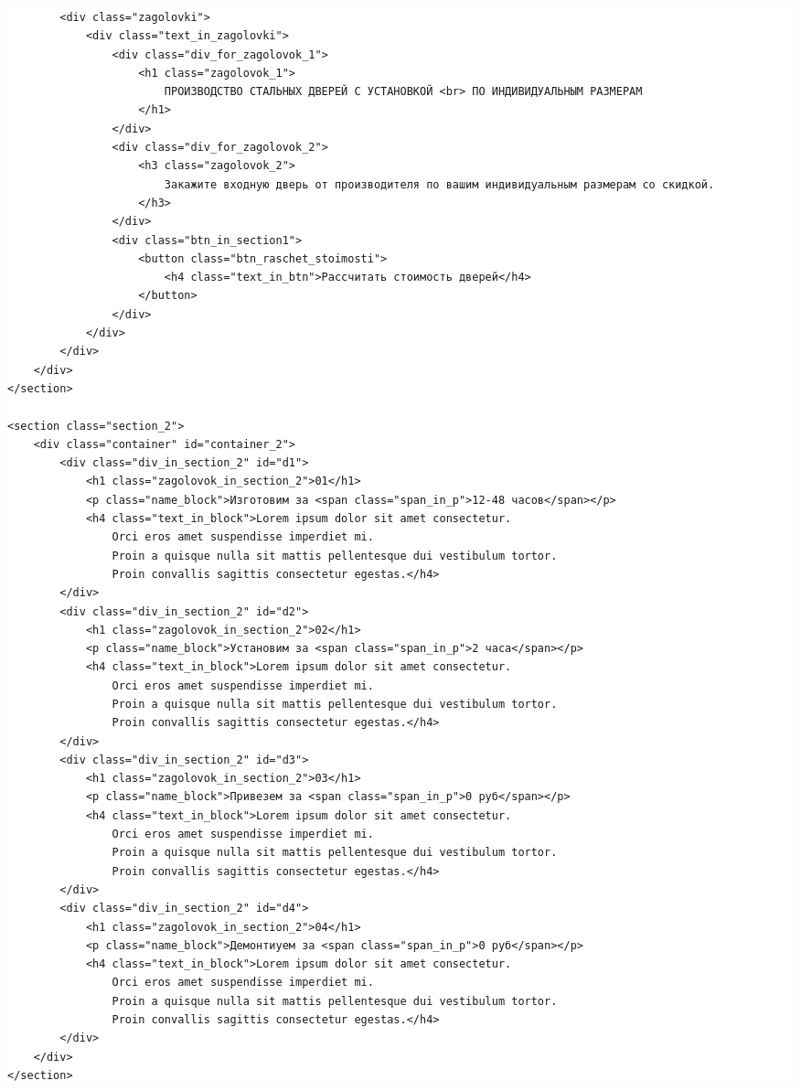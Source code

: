             <div class="zagolovki">
                <div class="text_in_zagolovki">
                    <div class="div_for_zagolovok_1">
                        <h1 class="zagolovok_1">
                            ПРОИЗВОДСТВО СТАЛЬНЫХ ДВЕРЕЙ С УСТАНОВКОЙ <br> ПО ИНДИВИДУАЛЬНЫМ РАЗМЕРАМ
                        </h1>
                    </div>
                    <div class="div_for_zagolovok_2">
                        <h3 class="zagolovok_2">
                            Закажите входную дверь от производителя по вашим индивидуальным размерам со скидкой.
                        </h3>
                    </div>
                    <div class="btn_in_section1">
                        <button class="btn_raschet_stoimosti">
                            <h4 class="text_in_btn">Рассчитать стоимость дверей</h4>
                        </button>
                    </div>
                </div>
            </div>
        </div>
    </section>

    <section class="section_2">
        <div class="container" id="container_2">
            <div class="div_in_section_2" id="d1">
                <h1 class="zagolovok_in_section_2">01</h1>
                <p class="name_block">Изготовим за <span class="span_in_p">12-48 часов</span></p>
                <h4 class="text_in_block">Lorem ipsum dolor sit amet consectetur.
                    Orci eros amet suspendisse imperdiet mi.
                    Proin a quisque nulla sit mattis pellentesque dui vestibulum tortor.
                    Proin convallis sagittis consectetur egestas.</h4>
            </div>
            <div class="div_in_section_2" id="d2">
                <h1 class="zagolovok_in_section_2">02</h1>
                <p class="name_block">Установим за <span class="span_in_p">2 часа</span></p>
                <h4 class="text_in_block">Lorem ipsum dolor sit amet consectetur.
                    Orci eros amet suspendisse imperdiet mi.
                    Proin a quisque nulla sit mattis pellentesque dui vestibulum tortor.
                    Proin convallis sagittis consectetur egestas.</h4>
            </div>
            <div class="div_in_section_2" id="d3">
                <h1 class="zagolovok_in_section_2">03</h1>
                <p class="name_block">Привезем за <span class="span_in_p">0 руб</span></p>
                <h4 class="text_in_block">Lorem ipsum dolor sit amet consectetur.
                    Orci eros amet suspendisse imperdiet mi.
                    Proin a quisque nulla sit mattis pellentesque dui vestibulum tortor.
                    Proin convallis sagittis consectetur egestas.</h4>
            </div>
            <div class="div_in_section_2" id="d4">
                <h1 class="zagolovok_in_section_2">04</h1>
                <p class="name_block">Демонтиуем за <span class="span_in_p">0 руб</span></p>
                <h4 class="text_in_block">Lorem ipsum dolor sit amet consectetur.
                    Orci eros amet suspendisse imperdiet mi.
                    Proin a quisque nulla sit mattis pellentesque dui vestibulum tortor.
                    Proin convallis sagittis consectetur egestas.</h4>
            </div>
        </div>
    </section>
